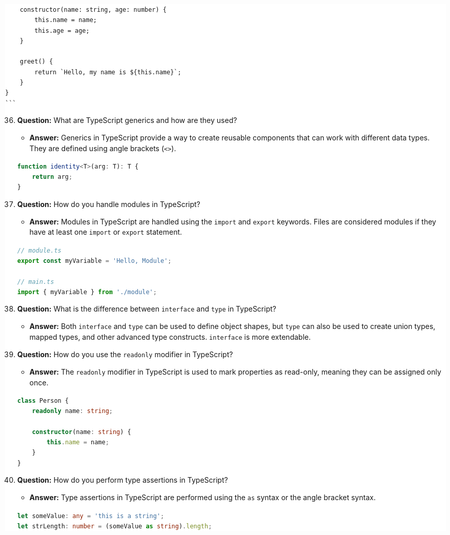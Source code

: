         constructor(name: string, age: number) {
            this.name = name;
            this.age = age;
        }

        greet() {
            return `Hello, my name is ${this.name}`;
        }
    }
    ```

36. **Question:** What are TypeScript generics and how are they used?
    - **Answer:** Generics in TypeScript provide a way to create reusable components that can work with different data types. They are defined using angle brackets (`<>`).
    ```typescript
    function identity<T>(arg: T): T {
        return arg;
    }
    ```

37. **Question:** How do you handle modules in TypeScript?
    - **Answer:** Modules in TypeScript are handled using the `import` and `export` keywords. Files are considered modules if they have at least one `import` or `export` statement.
    ```typescript
    // module.ts
    export const myVariable = 'Hello, Module';

    // main.ts
    import { myVariable } from './module';
    ```

38. **Question:** What is the difference between `interface` and `type` in TypeScript?
    - **Answer:** Both `interface` and `type` can be used to define object shapes, but `type` can also be used to create union types, mapped types, and other advanced type constructs. `interface` is more extendable.

39. **Question:** How do you use the `readonly` modifier in TypeScript?
    - **Answer:** The `readonly` modifier in TypeScript is used to mark properties as read-only, meaning they can be assigned only once.
    ```typescript
    class Person {
        readonly name: string;

        constructor(name: string) {
            this.name = name;
        }
    }
    ```

40. **Question:** How do you perform type assertions in TypeScript?
    - **Answer:** Type assertions in TypeScript are performed using the `as` syntax or the angle bracket syntax.
    ```typescript
    let someValue: any = 'this is a string';
    let strLength: number = (someValue as string).length;
    ```
